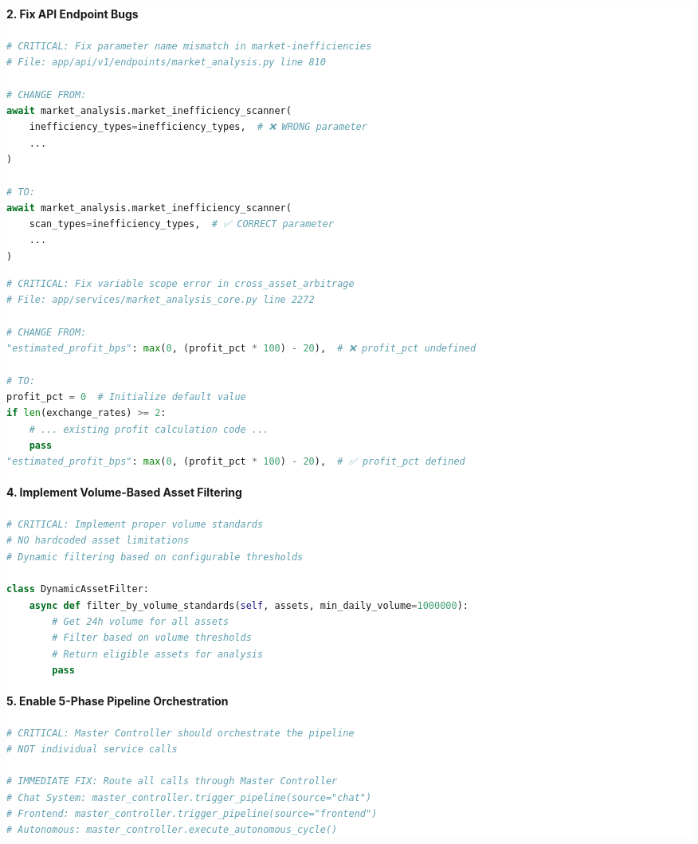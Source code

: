 #### **2. Fix API Endpoint Bugs**
```python
# CRITICAL: Fix parameter name mismatch in market-inefficiencies
# File: app/api/v1/endpoints/market_analysis.py line 810

# CHANGE FROM:
await market_analysis.market_inefficiency_scanner(
    inefficiency_types=inefficiency_types,  # ❌ WRONG parameter
    ...
)

# TO:
await market_analysis.market_inefficiency_scanner(
    scan_types=inefficiency_types,  # ✅ CORRECT parameter
    ...
)
```

```python
# CRITICAL: Fix variable scope error in cross_asset_arbitrage
# File: app/services/market_analysis_core.py line 2272

# CHANGE FROM:
"estimated_profit_bps": max(0, (profit_pct * 100) - 20),  # ❌ profit_pct undefined

# TO:
profit_pct = 0  # Initialize default value
if len(exchange_rates) >= 2:
    # ... existing profit calculation code ...
    pass
"estimated_profit_bps": max(0, (profit_pct * 100) - 20),  # ✅ profit_pct defined
```

#### **4. Implement Volume-Based Asset Filtering**
```python
# CRITICAL: Implement proper volume standards
# NO hardcoded asset limitations
# Dynamic filtering based on configurable thresholds

class DynamicAssetFilter:
    async def filter_by_volume_standards(self, assets, min_daily_volume=1000000):
        # Get 24h volume for all assets
        # Filter based on volume thresholds
        # Return eligible assets for analysis
        pass
```

#### **5. Enable 5-Phase Pipeline Orchestration**
```python
# CRITICAL: Master Controller should orchestrate the pipeline
# NOT individual service calls

# IMMEDIATE FIX: Route all calls through Master Controller
# Chat System: master_controller.trigger_pipeline(source="chat")
# Frontend: master_controller.trigger_pipeline(source="frontend") 
# Autonomous: master_controller.execute_autonomous_cycle()
```
